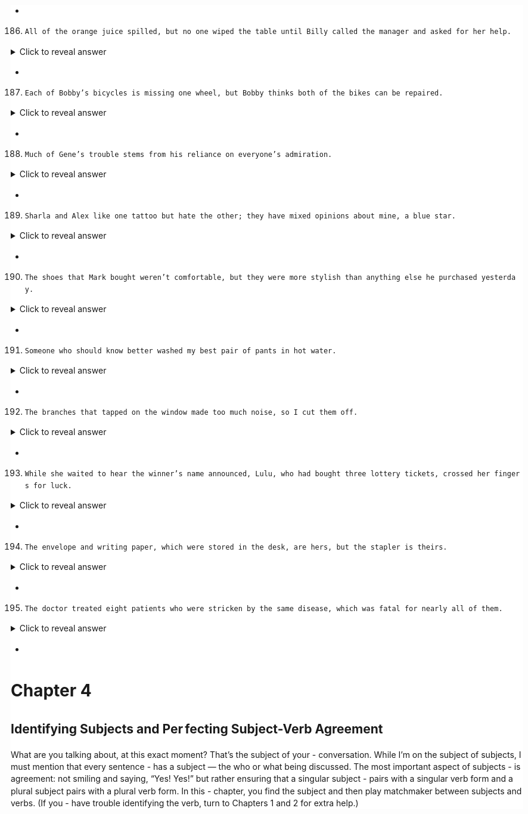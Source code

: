 - 
186.	 All of the orange juice spilled, but no one wiped the table until Billy called the manager and asked for her help.

<details><summary>Click to reveal answer</summary></details>

- 
187.	 Each of Bobby’s bicycles is missing one wheel, but Bobby thinks both of the bikes can be repaired.

<details><summary>Click to reveal answer</summary></details>

- 
188.	 Much of Gene’s trouble stems from his reliance on everyone’s admiration.

<details><summary>Click to reveal answer</summary></details>

- 
189.	 Sharla and Alex like one tattoo but hate the other; they have mixed opinions about mine, a blue star.

<details><summary>Click to reveal answer</summary></details>

- 
190.	 The shoes that Mark bought weren’t comfortable, but they were more stylish than anything else he purchased yesterday.

<details><summary>Click to reveal answer</summary></details>

- 
191.	 Someone who should know better washed my best pair of pants in hot water.

<details><summary>Click to reveal answer</summary></details>

- 
192.	 The branches that tapped on the window made too much noise, so I cut them off.

<details><summary>Click to reveal answer</summary></details>

- 
193.	 While she waited to hear the winner’s name announced, Lulu, who had bought three lottery tickets, crossed her fingers for luck.

<details><summary>Click to reveal answer</summary></details>

- 
194.	 The envelope and writing paper, which were stored in the desk, are hers, but the stapler is theirs.

<details><summary>Click to reveal answer</summary></details>

- 
195.	 The doctor treated eight patients who were stricken by the same disease, which was fatal for nearly all of them.

<details><summary>Click to reveal answer</summary></details>

- 
# Chapter 4
## Identifying Subjects and Per  fecting Subject-Verb Agreement
What are you talking about, at this exact moment? That’s the subject of your - conversation. While I’m on the subject of subjects, I must mention that every sentence - has a subject — the who or what being discussed. The most important aspect of subjects - is agreement: not smiling and saying, “Yes! Yes!” but rather ensuring that a singular subject - pairs with a singular verb form and a plural subject pairs with a plural verb form. In this - chapter, you find the subject and then play matchmaker between subjects and verbs. (If you - have trouble identifying the verb, turn to Chapters 1 and 2 for extra help.)

